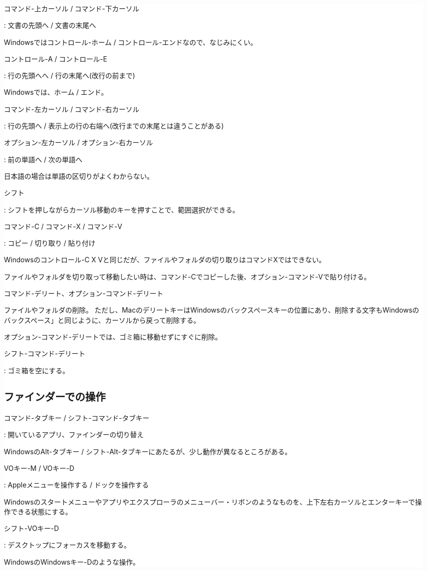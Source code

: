 コマンド-上カーソル / コマンド-下カーソル

: 文書の先頭へ / 文書の末尾へ 

Windowsではコントロール-ホーム / コントロール-エンドなので、なじみにくい。

コントロール-A / コントロール-E

: 行の先頭へへ / 行の末尾へ(改行の前まで)

Windowsでは、ホーム / エンド。

コマンド-左カーソル / コマンド-右カーソル

: 行の先頭へ / 表示上の行の右端へ(改行までの末尾とは違うことがある)

オプション-左カーソル / オプション-右カーソル

: 前の単語へ / 次の単語へ

日本語の場合は単語の区切りがよくわからない。

シフト

: シフトを押しながらカーソル移動のキーを押すことで、範囲選択ができる。

コマンド-C / コマンド-X / コマンド-V

: コピー / 切り取り / 貼り付け

Windowsのコントロール-C X Vと同じだが、ファイルやフォルダの切り取りはコマンドXではできない。

ファイルやフォルダを切り取って移動したい時は、コマンド-Cでコピーした後、オプション-コマンド-Vで貼り付ける。

コマンド-デリート、オプション-コマンド-デリート

ファイルやフォルダの削除。
ただし、MacのデリートキーはWindowsのバックスペースキーの位置にあり、削除する文字もWindowsのバックスペース」と同じように、カーソルから戻って削除する。

オプション-コマンド-デリートでは、ゴミ箱に移動せずにすぐに削除。

シフト-コマンド-デリート

: ゴミ箱を空にする。

## ファインダーでの操作

コマンド-タブキー / シフト-コマンド-タブキー

: 開いているアプリ、ファインダーの切り替え

WindowsのAlt-タブキー / シフト-Alt-タブキーにあたるが、少し動作が異なるところがある。

VOキー-M / VOキー-D

: Appleメニューを操作する / ドックを操作する

Windowsのスタートメニューやアプリやエクスプローラのメニューバー・リボンのようなものを、上下左右カーソルとエンターキーで操作できる状態にする。

シフト-VOキー-D

: デスクトップにフォーカスを移動する。

WindowsのWindowsキー-Dのような操作。
